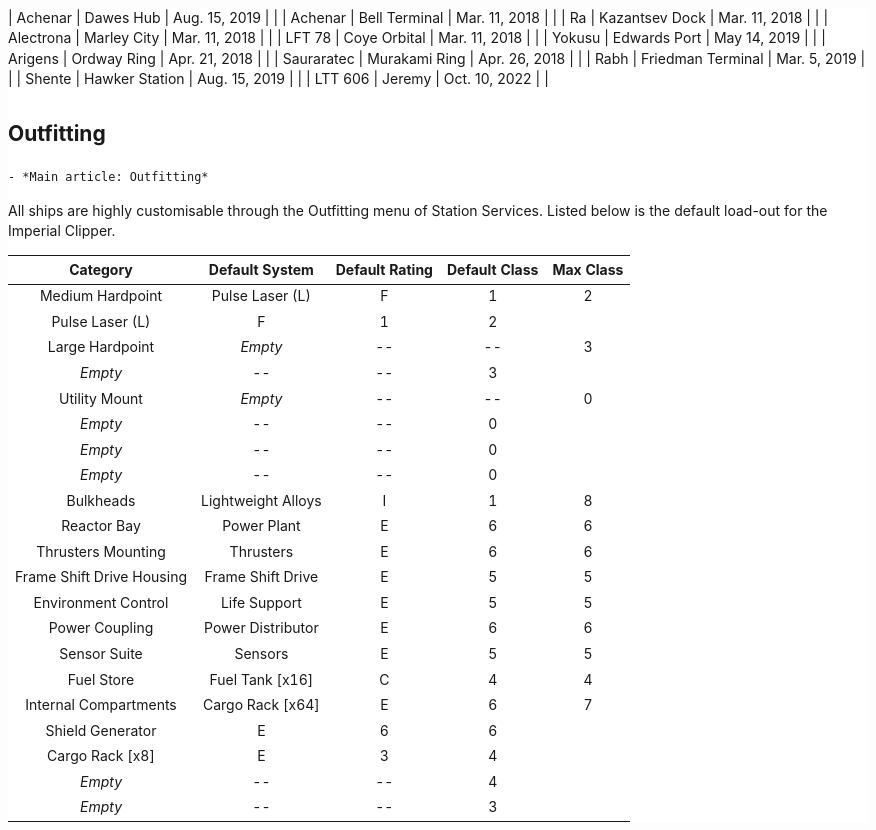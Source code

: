 | Achenar | Dawes Hub | Aug. 15, 2019 |  |
| Achenar | Bell Terminal | Mar. 11, 2018 |  |
| Ra | Kazantsev Dock | Mar. 11, 2018 |  |
| Alectrona | Marley City | Mar. 11, 2018 |  |
| LFT 78 | Coye Orbital | Mar. 11, 2018 |  |
| Yokusu | Edwards Port | May 14, 2019 |  |
| Arigens | Ordway Ring | Apr. 21, 2018 |  |
| Sauraratec | Murakami Ring | Apr. 26, 2018 |  |
| Rabh | Friedman Terminal | Mar. 5, 2019 |  |
| Shente | Hawker Station | Aug. 15, 2019 |  |
| LTT 606 | Jeremy | Oct. 10, 2022 |  |

## Outfitting

    - *Main article: Outfitting*

All ships are highly customisable through the Outfitting menu of Station Services. Listed below is the default load-out for the Imperial Clipper.

| Category | Default System | Default Rating | Default Class | Max Class |
| :---: | :---: | :---: | :---: | :---: |
| Medium Hardpoint | Pulse Laser (L) | F | 1 | 2 |
| Pulse Laser (L) | F | 1 | 2 |
| Large Hardpoint | *Empty* | -- | -- | 3 |
| *Empty* | -- | -- | 3 |
| Utility Mount | *Empty* | -- | -- | 0 |
| *Empty* | -- | -- | 0 |
| *Empty* | -- | -- | 0 |
| *Empty* | -- | -- | 0 |
| Bulkheads | Lightweight Alloys | I | 1 | 8 |
| Reactor Bay | Power Plant | E | 6 | 6 |
| Thrusters Mounting | Thrusters | E | 6 | 6 |
| Frame Shift Drive Housing | Frame Shift Drive | E | 5 | 5 |
| Environment Control | Life Support | E | 5 | 5 |
| Power Coupling | Power Distributor | E | 6 | 6 |
| Sensor Suite | Sensors | E | 5 | 5 |
| Fuel Store | Fuel Tank [x16] | C | 4 | 4 |
| Internal Compartments | Cargo Rack [x64] | E | 6 | 7 |
| Shield Generator | E | 6 | 6 |
| Cargo Rack [x8] | E | 3 | 4 |
| *Empty* | -- | -- | 4 |
| *Empty* | -- | -- | 3 |